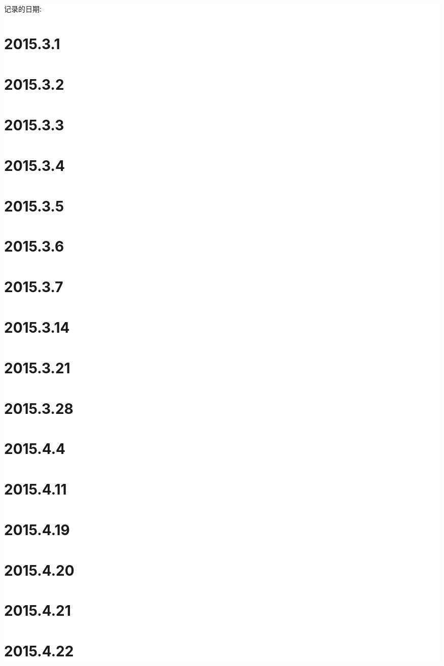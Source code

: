 记录的日期:<br />
# 2015.3.1 

# 2015.3.2

# 2015.3.3

# 2015.3.4

# 2015.3.5

# 2015.3.6

# 2015.3.7

# 2015.3.14

# 2015.3.21

# 2015.3.28

# 2015.4.4

# 2015.4.11

# 2015.4.19

# 2015.4.20

# 2015.4.21

# 2015.4.22
